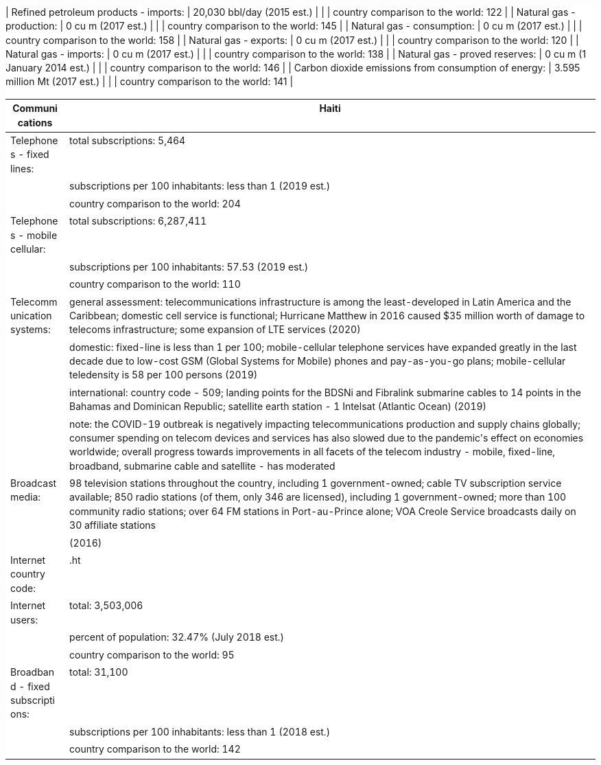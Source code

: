| Refined petroleum products - imports: | 20,030 bbl/day (2015 est.) |
| | country comparison to the world: 122 |
| Natural gas - production: | 0 cu m (2017 est.) |
| | country comparison to the world: 145 |
| Natural gas - consumption: | 0 cu m (2017 est.) |
| | country comparison to the world: 158 |
| Natural gas - exports: | 0 cu m (2017 est.) |
| | country comparison to the world: 120 |
| Natural gas - imports: | 0 cu m (2017 est.) |
| | country comparison to the world: 138 |
| Natural gas - proved reserves: | 0 cu m (1 January 2014 est.) |
| | country comparison to the world: 146 |
| Carbon dioxide emissions from consumption of energy: | 3.595 million Mt (2017 est.) |
| | country comparison to the world: 141 |

| Communications | Haiti |
| --- | --- |
| Telephones - fixed lines: | total subscriptions: 5,464 |
| | subscriptions per 100 inhabitants: less than 1 (2019 est.) |
| | country comparison to the world: 204 |
| Telephones - mobile cellular: | total subscriptions: 6,287,411 |
| | subscriptions per 100 inhabitants: 57.53 (2019 est.) |
| | country comparison to the world: 110 |
| Telecommunication systems: | general assessment: telecommunications infrastructure is among the least-developed in Latin America and the Caribbean; domestic cell service is functional; Hurricane Matthew in 2016 caused $35 million worth of damage to telecoms infrastructure; some expansion of LTE services (2020) |
| | domestic: fixed-line is less than 1 per 100; mobile-cellular telephone services have expanded greatly in the last decade due to low-cost GSM (Global Systems for Mobile) phones and pay-as-you-go plans; mobile-cellular teledensity is 58 per 100 persons (2019) |
| | international: country code - 509; landing points for the BDSNi and Fibralink submarine cables to 14 points in the Bahamas and Dominican Republic; satellite earth station - 1 Intelsat (Atlantic Ocean) (2019) |
| | note: the COVID-19 outbreak is negatively impacting telecommunications production and supply chains globally; consumer spending on telecom devices and services has also slowed due to the pandemic's effect on economies worldwide; overall progress towards improvements in all facets of the telecom industry - mobile, fixed-line, broadband, submarine cable and satellite - has moderated |
| Broadcast media: | 98 television stations throughout the country, including 1 government-owned; cable TV subscription service available; 850 radio stations (of them, only 346 are licensed), including 1 government-owned; more than 100 community radio stations; over 64 FM stations in Port-au-Prince alone; VOA Creole Service broadcasts daily on 30 affiliate stations |
| | (2016) |
| Internet country code: | .ht |
| Internet users: | total: 3,503,006 |
| | percent of population: 32.47% (July 2018 est.) |
| | country comparison to the world: 95 |
| Broadband - fixed subscriptions: | total: 31,100 |
| | subscriptions per 100 inhabitants: less than 1 (2018 est.) |
| | country comparison to the world: 142 |
